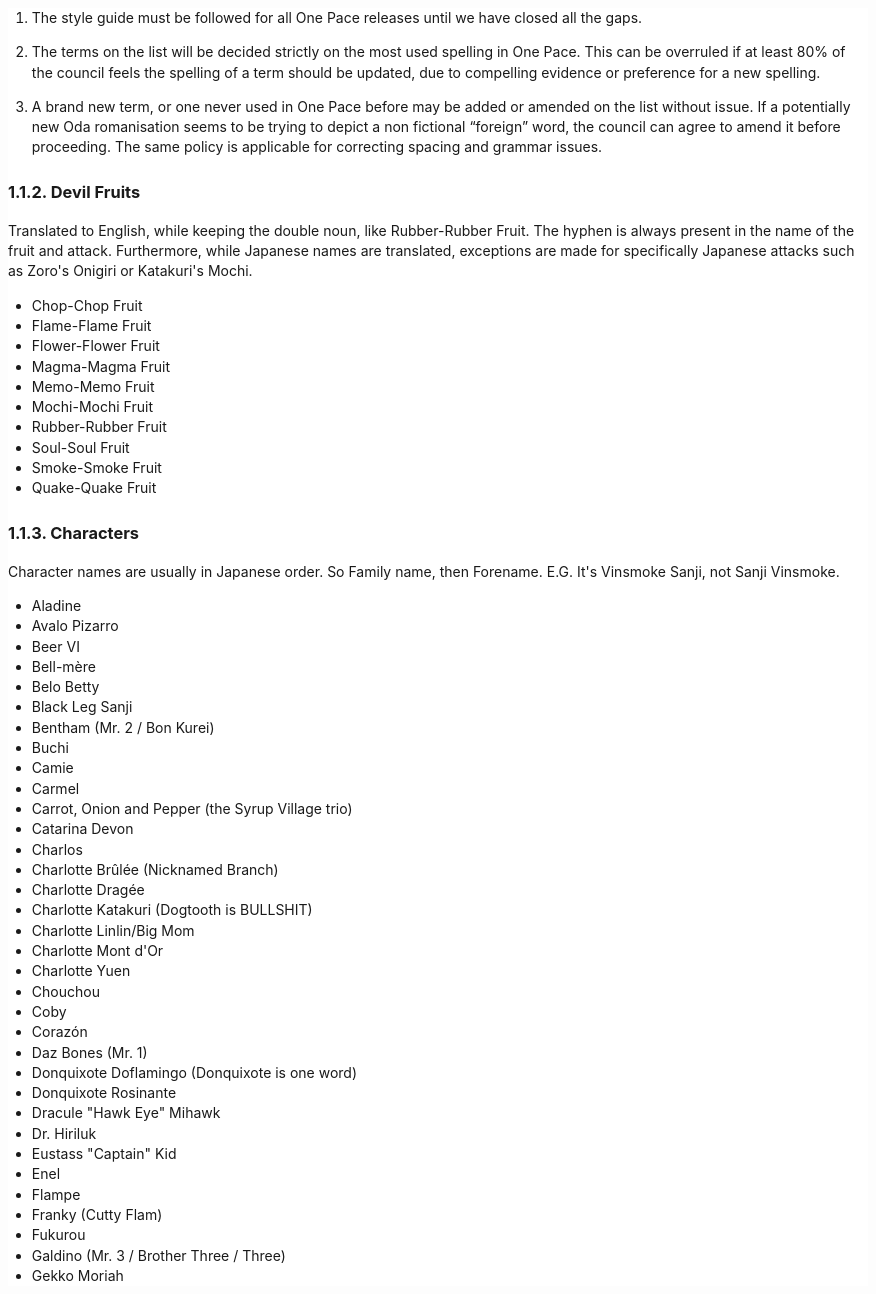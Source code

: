 1. The style guide must be followed for all One Pace releases until we have closed all the gaps.

2. The terms on the list will be decided strictly on the most used spelling in One Pace. This can be overruled if at least 80% of the council feels the spelling of a term should be updated, due to compelling evidence or preference for a new spelling. 

3. A brand new term, or one never used in One Pace before may be added or amended on the list without issue. If a potentially new Oda romanisation seems to be trying to depict a non fictional “foreign” word, the council can agree to amend it before proceeding. The same policy is applicable for correcting spacing and grammar issues.

### 1.1.2. Devil Fruits
Translated to English, while keeping the double noun, like Rubber-Rubber Fruit. The hyphen is always present in the name of the fruit and attack. Furthermore, while Japanese names are translated, exceptions are made for specifically Japanese attacks such as Zoro's Onigiri or Katakuri's Mochi.

- Chop-Chop Fruit
- Flame-Flame Fruit
- Flower-Flower Fruit
- Magma-Magma Fruit
- Memo-Memo Fruit
- Mochi-Mochi Fruit
- Rubber-Rubber Fruit
- Soul-Soul Fruit
- Smoke-Smoke Fruit
- Quake-Quake Fruit 

### 1.1.3. Characters
Character names are usually in Japanese order. So Family name, then Forename. E.G. It's Vinsmoke Sanji, not Sanji Vinsmoke.

- Aladine 
- Avalo Pizarro
- Beer VI
- Bell-mère
- Belo Betty
- Black Leg Sanji
- Bentham (Mr. 2 / Bon Kurei)
- Buchi
- Camie
- Carmel
- Carrot, Onion and Pepper (the Syrup Village trio)
- Catarina Devon
- Charlos
- Charlotte Brûlée (Nicknamed Branch)
- Charlotte Dragée
- Charlotte Katakuri (Dogtooth is BULLSHIT)
- Charlotte Linlin/Big Mom
- Charlotte Mont d'Or
- Charlotte Yuen
- Chouchou
- Coby
- Corazón
- Daz Bones (Mr. 1)
- Donquixote Doflamingo (Donquixote is one word)
- Donquixote Rosinante
- Dracule "Hawk Eye" Mihawk
- Dr. Hiriluk
- Eustass "Captain" Kid
- Enel
- Flampe
- Franky (Cutty Flam)
- Fukurou
- Galdino (Mr. 3 / Brother Three / Three)
- Gekko Moriah
